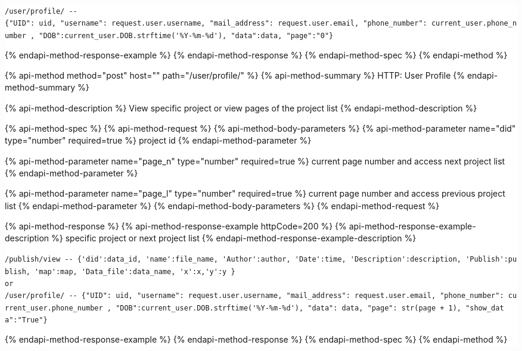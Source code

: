 ```
/user/profile/ --
{"UID": uid, "username": request.user.username, "mail_address": request.user.email, "phone_number": current_user.phone_number , "DOB":current_user.DOB.strftime('%Y-%m-%d'), "data":data, "page":"0"}
```
{% endapi-method-response-example %}
{% endapi-method-response %}
{% endapi-method-spec %}
{% endapi-method %}

{% api-method method="post" host="" path="/user/profile/" %}
{% api-method-summary %}
HTTP: User Profile
{% endapi-method-summary %}

{% api-method-description %}
View specific project or view pages of the project list
{% endapi-method-description %}

{% api-method-spec %}
{% api-method-request %}
{% api-method-body-parameters %}
{% api-method-parameter name="did" type="number" required=true %}
project id
{% endapi-method-parameter %}

{% api-method-parameter name="page\_n" type="number" required=true %}
current page number and access next project list
{% endapi-method-parameter %}

{% api-method-parameter name="page\_l" type="number" required=true %}
current page number and access previous project list
{% endapi-method-parameter %}
{% endapi-method-body-parameters %}
{% endapi-method-request %}

{% api-method-response %}
{% api-method-response-example httpCode=200 %}
{% api-method-response-example-description %}
specific project or next project list
{% endapi-method-response-example-description %}

```
/publish/view -- {'did':data_id, 'name':file_name, 'Author':author, 'Date':time, 'Description':description, 'Publish':publish, 'map':map, 'Data_file':data_name, 'x':x,'y':y }
or
/user/profile/ -- {"UID": uid, "username": request.user.username, "mail_address": request.user.email, "phone_number": current_user.phone_number , "DOB":current_user.DOB.strftime('%Y-%m-%d'), "data": data, "page": str(page + 1), "show_data":"True"}
```
{% endapi-method-response-example %}
{% endapi-method-response %}
{% endapi-method-spec %}
{% endapi-method %}
